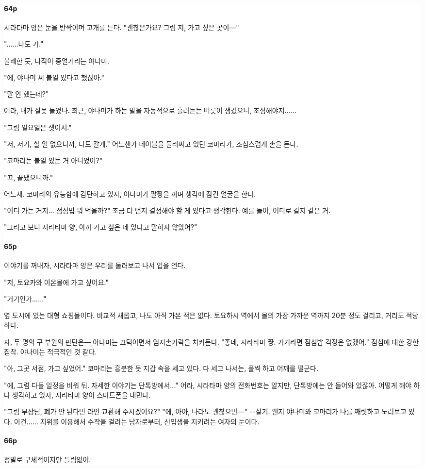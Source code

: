 #### 64p

시라타마 양은 눈을 반짝이며 고개를 든다. "괜찮은가요? 그럼 저, 가고 싶은 곳이—"

"......나도 가."

불쾌한 듯, 나직이 중얼거리는 야나미.

"에, 야나미 씨 볼일 있다고 했잖아."

"말 안 했는데?"

어라, 내가 잘못 들었나.
최근, 야나미가 하는 말을 자동적으로 흘려듣는 버릇이 생겼으니, 조심해야지......

"그럼 일요일은 셋이서."

"저, 저기, 할 일 없으니까, 나도 갈게."
어느샌가 테이블을 둘러싸고 있던 코마리가, 조심스럽게 손을 든다.

"코마리는 볼일 있는 거 아니었어?"

"끄, 끝냈으니까."

어느새. 코마리의 유능함에 감탄하고 있자, 야나미가 팔짱을 끼며 생각에 잠긴 얼굴을 한다.

"어디 가는 거지... 점심밥 뭐 먹을까?"
조금 더 먼저 결정해야 할 게 있다고 생각한다. 예를 들어, 어디로 갈지 같은 거.

"그러고 보니 시라타마 양, 아까 가고 싶은 데 있다고 말하지 않았어?"

#### 65p

이야기를 꺼내자, 시라타마 양은 우리를 둘러보고 나서 입을 연다.

"저, 토요카와 이온몰에 가고 싶어요."

"거기인가......"

옆 도시에 있는 대형 쇼핑몰이다. 비교적 새롭고, 나도 아직 가본 적은 없다.
토요하시 역에서 몰의 가장 가까운 역까지 20분 정도 걸리고, 거리도 적당하다.

자, 두 명의 구 부원의 판단은— 야나미는 끄덕이면서 엄지손가락을 치켜든다.
"좋네, 시라타마 쨩. 거기라면 점심밥 걱정은 없겠어."
점심에 대한 강한 집착. 야나미는 적극적인 것 같다.

"아, 그곳 서점, 가고 싶었어."
코마리는 흥분한 듯 지갑 속을 세고 있다. 다 세고 나서는, 풀썩 하고 어깨를 떨군다.

"에, 그럼 다들 일정을 비워 둬. 자세한 이야기는 단톡방에서..."
어라, 시라타마 양의 전화번호는 알지만, 단톡방에는 안 들어와 있잖아.
어떻게 해야 하나 생각하고 있자, 시라타마 양이 스마트폰을 내민다.

"그럼 부장님, 폐가 안 된다면 라인 교환해 주시겠어요?"
"에, 아아, 나라도 괜찮으면—"
--살기. 왠지 야나미와 코마리가 나를 째릿하고 노려보고 있다.
이건...... 지위를 이용해서 수작을 걸려는 남자로부터, 신입생을 지키려는 여자의 눈이다.

#### 66p

정말로 구체적이지만 틀림없어.
